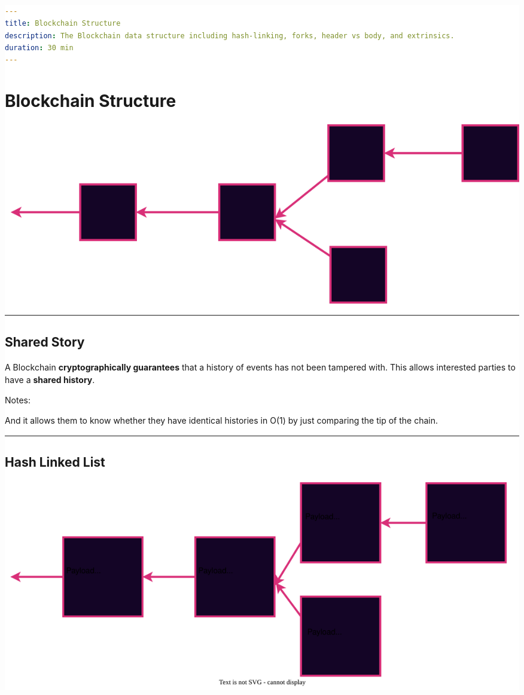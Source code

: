 ```yaml
---
title: Blockchain Structure
description: The Blockchain data structure including hash-linking, forks, header vs body, and extrinsics.
duration: 30 min
---
```


# Blockchain Structure

![An opaque blockchain structure](./img/opaque-blockchain.svg)

---

## Shared Story

A Blockchain **cryptographically guarantees** that a history of events has not been tampered with.
This allows interested parties to have a **shared history**.

Notes:

And it allows them to know whether they have identical histories in O(1) by just comparing the tip of the chain.

---

## Hash Linked List

<img src="./img/hash-linked-1.svg" width="1000px" />
